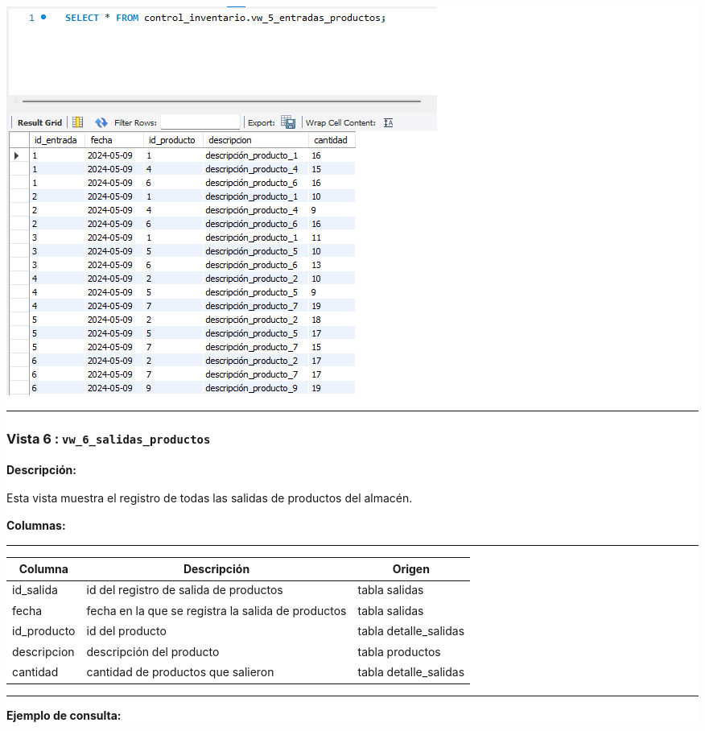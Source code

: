 ![Consulta vista 5](images\vista_5.png)

---

### Vista 6 :  `vw_6_salidas_productos`

**Descripción:**

Esta vista muestra el registro de todas las salidas de productos del almacén.

**Columnas:**

---

| Columna     | Descripción                                        | Origen                |
|-------------|----------------------------------------------------|-----------------------|
| id_salida   | id del registro de salida de productos             | tabla salidas         |
| fecha       | fecha en la que se registra la salida de productos | tabla salidas         |
| id_producto | id del producto                                    | tabla detalle_salidas |
| descripcion | descripción del producto                           | tabla productos       |
| cantidad    | cantidad de productos que salieron                 | tabla detalle_salidas |

---

**Ejemplo de consulta:**
